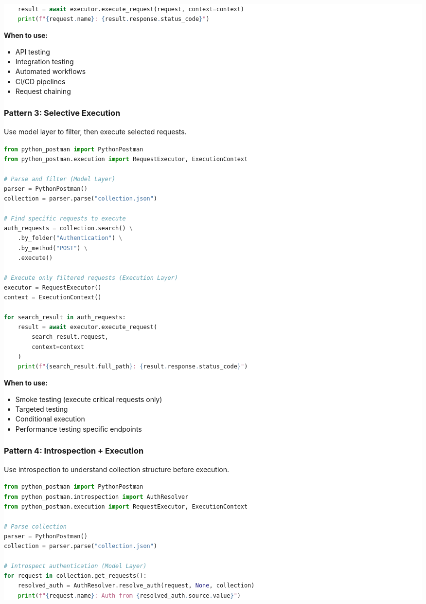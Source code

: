 ```python
    result = await executor.execute_request(request, context=context)
    print(f"{request.name}: {result.response.status_code}")
```

**When to use:**

- API testing
- Integration testing
- Automated workflows
- CI/CD pipelines
- Request chaining

### Pattern 3: Selective Execution

Use model layer to filter, then execute selected requests.

```python
from python_postman import PythonPostman
from python_postman.execution import RequestExecutor, ExecutionContext

# Parse and filter (Model Layer)
parser = PythonPostman()
collection = parser.parse("collection.json")

# Find specific requests to execute
auth_requests = collection.search() \
    .by_folder("Authentication") \
    .by_method("POST") \
    .execute()

# Execute only filtered requests (Execution Layer)
executor = RequestExecutor()
context = ExecutionContext()

for search_result in auth_requests:
    result = await executor.execute_request(
        search_result.request,
        context=context
    )
    print(f"{search_result.full_path}: {result.response.status_code}")
```

**When to use:**

- Smoke testing (execute critical requests only)
- Targeted testing
- Conditional execution
- Performance testing specific endpoints

### Pattern 4: Introspection + Execution

Use introspection to understand collection structure before execution.

```python
from python_postman import PythonPostman
from python_postman.introspection import AuthResolver
from python_postman.execution import RequestExecutor, ExecutionContext

# Parse collection
parser = PythonPostman()
collection = parser.parse("collection.json")

# Introspect authentication (Model Layer)
for request in collection.get_requests():
    resolved_auth = AuthResolver.resolve_auth(request, None, collection)
    print(f"{request.name}: Auth from {resolved_auth.source.value}")

```